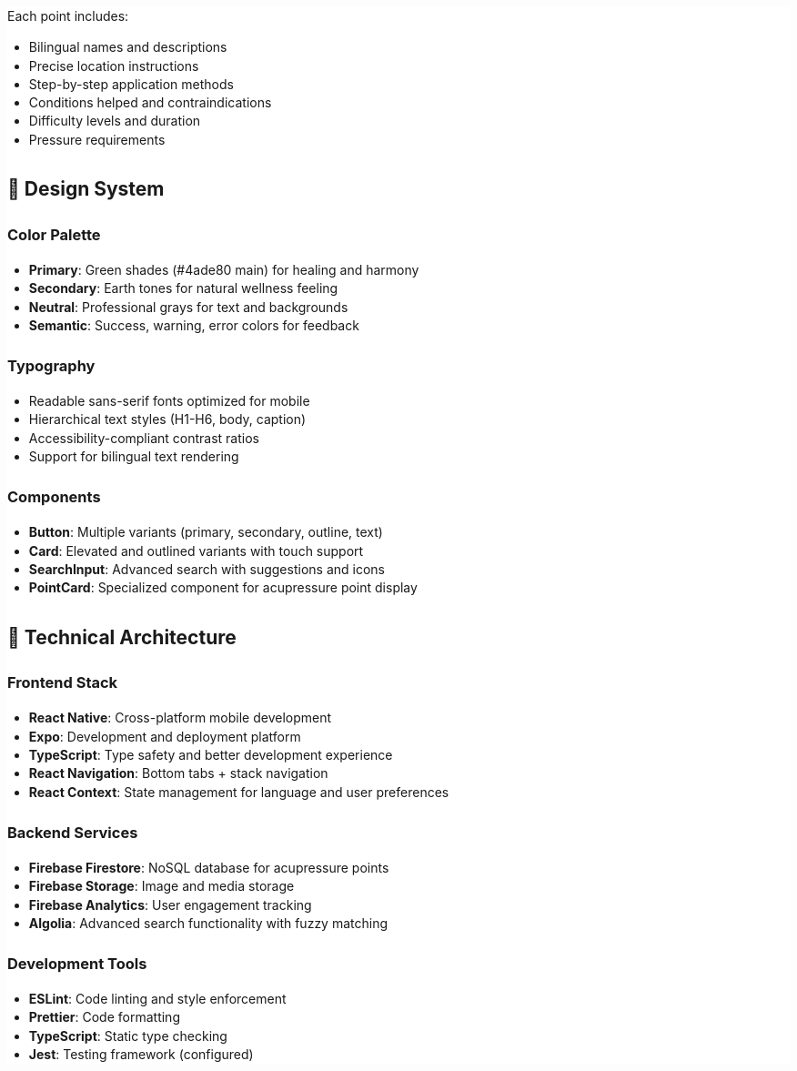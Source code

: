Each point includes:
- Bilingual names and descriptions
- Precise location instructions
- Step-by-step application methods
- Conditions helped and contraindications
- Difficulty levels and duration
- Pressure requirements

## 🎨 Design System

### Color Palette
- **Primary**: Green shades (#4ade80 main) for healing and harmony
- **Secondary**: Earth tones for natural wellness feeling
- **Neutral**: Professional grays for text and backgrounds
- **Semantic**: Success, warning, error colors for feedback

### Typography
- Readable sans-serif fonts optimized for mobile
- Hierarchical text styles (H1-H6, body, caption)
- Accessibility-compliant contrast ratios
- Support for bilingual text rendering

### Components
- **Button**: Multiple variants (primary, secondary, outline, text)
- **Card**: Elevated and outlined variants with touch support
- **SearchInput**: Advanced search with suggestions and icons
- **PointCard**: Specialized component for acupressure point display

## 🔧 Technical Architecture

### Frontend Stack
- **React Native**: Cross-platform mobile development
- **Expo**: Development and deployment platform
- **TypeScript**: Type safety and better development experience
- **React Navigation**: Bottom tabs + stack navigation
- **React Context**: State management for language and user preferences

### Backend Services
- **Firebase Firestore**: NoSQL database for acupressure points
- **Firebase Storage**: Image and media storage
- **Firebase Analytics**: User engagement tracking
- **Algolia**: Advanced search functionality with fuzzy matching

### Development Tools
- **ESLint**: Code linting and style enforcement
- **Prettier**: Code formatting
- **TypeScript**: Static type checking
- **Jest**: Testing framework (configured)
